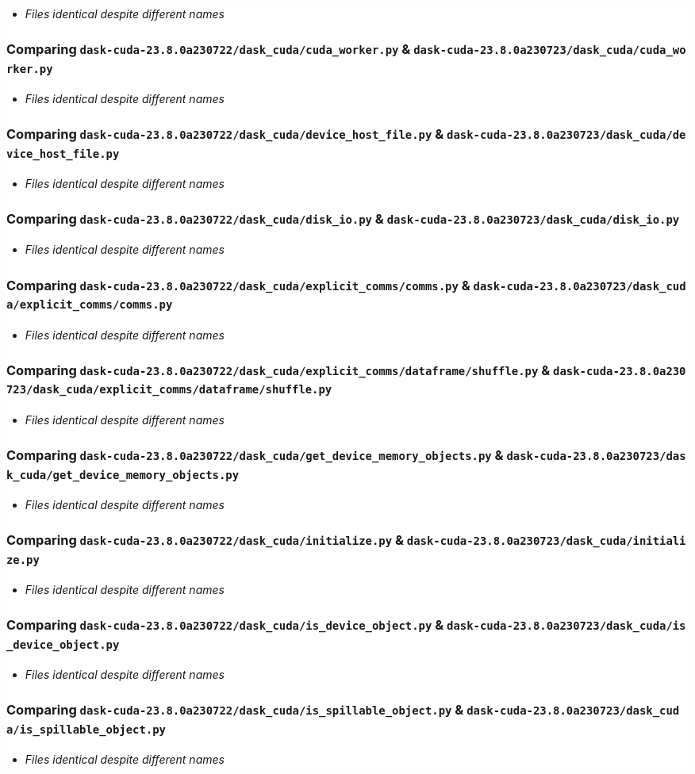  * *Files identical despite different names*

### Comparing `dask-cuda-23.8.0a230722/dask_cuda/cuda_worker.py` & `dask-cuda-23.8.0a230723/dask_cuda/cuda_worker.py`

 * *Files identical despite different names*

### Comparing `dask-cuda-23.8.0a230722/dask_cuda/device_host_file.py` & `dask-cuda-23.8.0a230723/dask_cuda/device_host_file.py`

 * *Files identical despite different names*

### Comparing `dask-cuda-23.8.0a230722/dask_cuda/disk_io.py` & `dask-cuda-23.8.0a230723/dask_cuda/disk_io.py`

 * *Files identical despite different names*

### Comparing `dask-cuda-23.8.0a230722/dask_cuda/explicit_comms/comms.py` & `dask-cuda-23.8.0a230723/dask_cuda/explicit_comms/comms.py`

 * *Files identical despite different names*

### Comparing `dask-cuda-23.8.0a230722/dask_cuda/explicit_comms/dataframe/shuffle.py` & `dask-cuda-23.8.0a230723/dask_cuda/explicit_comms/dataframe/shuffle.py`

 * *Files identical despite different names*

### Comparing `dask-cuda-23.8.0a230722/dask_cuda/get_device_memory_objects.py` & `dask-cuda-23.8.0a230723/dask_cuda/get_device_memory_objects.py`

 * *Files identical despite different names*

### Comparing `dask-cuda-23.8.0a230722/dask_cuda/initialize.py` & `dask-cuda-23.8.0a230723/dask_cuda/initialize.py`

 * *Files identical despite different names*

### Comparing `dask-cuda-23.8.0a230722/dask_cuda/is_device_object.py` & `dask-cuda-23.8.0a230723/dask_cuda/is_device_object.py`

 * *Files identical despite different names*

### Comparing `dask-cuda-23.8.0a230722/dask_cuda/is_spillable_object.py` & `dask-cuda-23.8.0a230723/dask_cuda/is_spillable_object.py`

 * *Files identical despite different names*
